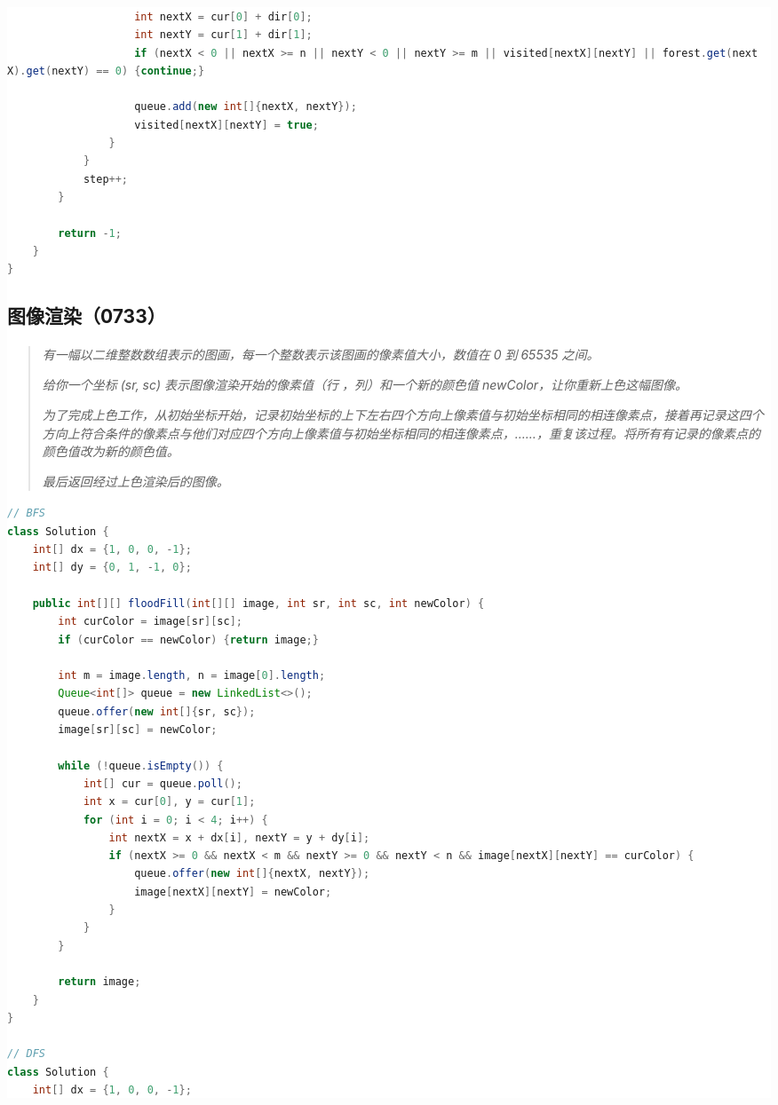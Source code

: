 ```java
                    int nextX = cur[0] + dir[0];
                    int nextY = cur[1] + dir[1];
                    if (nextX < 0 || nextX >= n || nextY < 0 || nextY >= m || visited[nextX][nextY] || forest.get(nextX).get(nextY) == 0) {continue;}

                    queue.add(new int[]{nextX, nextY});
                    visited[nextX][nextY] = true;
                }
            }
            step++;
        }

        return -1;
    }
}
```

## 图像渲染（0733）

> *有一幅以二维整数数组表示的图画，每一个整数表示该图画的像素值大小，数值在 0 到 65535 之间。*
>
> *给你一个坐标 (sr, sc) 表示图像渲染开始的像素值（行 ，列）和一个新的颜色值 newColor，让你重新上色这幅图像。*
>
> *为了完成上色工作，从初始坐标开始，记录初始坐标的上下左右四个方向上像素值与初始坐标相同的相连像素点，接着再记录这四个方向上符合条件的像素点与他们对应四个方向上像素值与初始坐标相同的相连像素点，……，重复该过程。将所有有记录的像素点的颜色值改为新的颜色值。*
>
> *最后返回经过上色渲染后的图像。*

```java
// BFS
class Solution {
    int[] dx = {1, 0, 0, -1};
    int[] dy = {0, 1, -1, 0};

    public int[][] floodFill(int[][] image, int sr, int sc, int newColor) {
        int curColor = image[sr][sc];
        if (curColor == newColor) {return image;}

        int m = image.length, n = image[0].length;
        Queue<int[]> queue = new LinkedList<>();
        queue.offer(new int[]{sr, sc});
        image[sr][sc] = newColor;

        while (!queue.isEmpty()) {
            int[] cur = queue.poll();
            int x = cur[0], y = cur[1];
            for (int i = 0; i < 4; i++) {
                int nextX = x + dx[i], nextY = y + dy[i];
                if (nextX >= 0 && nextX < m && nextY >= 0 && nextY < n && image[nextX][nextY] == curColor) {
                    queue.offer(new int[]{nextX, nextY});
                    image[nextX][nextY] = newColor;
                }
            }
        }

        return image;
    }
}

// DFS
class Solution {
    int[] dx = {1, 0, 0, -1};
```